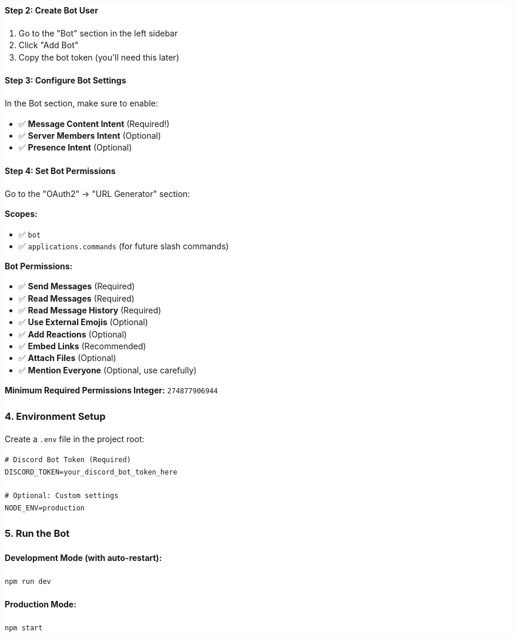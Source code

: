 #### Step 2: Create Bot User
1. Go to the "Bot" section in the left sidebar
2. Click "Add Bot"
3. Copy the bot token (you'll need this later)

#### Step 3: Configure Bot Settings
In the Bot section, make sure to enable:
- ✅ **Message Content Intent** (Required!)
- ✅ **Server Members Intent** (Optional)
- ✅ **Presence Intent** (Optional)

#### Step 4: Set Bot Permissions
Go to the "OAuth2" → "URL Generator" section:

**Scopes:**
- ✅ `bot`
- ✅ `applications.commands` (for future slash commands)

**Bot Permissions:**
- ✅ **Send Messages** (Required)
- ✅ **Read Messages** (Required)
- ✅ **Read Message History** (Required)
- ✅ **Use External Emojis** (Optional)
- ✅ **Add Reactions** (Optional)
- ✅ **Embed Links** (Recommended)
- ✅ **Attach Files** (Optional)
- ✅ **Mention Everyone** (Optional, use carefully)

**Minimum Required Permissions Integer:** `274877906944`

### 4. Environment Setup

Create a `.env` file in the project root:

```env
# Discord Bot Token (Required)
DISCORD_TOKEN=your_discord_bot_token_here

# Optional: Custom settings
NODE_ENV=production
```

### 5. Run the Bot

#### Development Mode (with auto-restart):
```bash
npm run dev
```

#### Production Mode:
```bash
npm start
```
